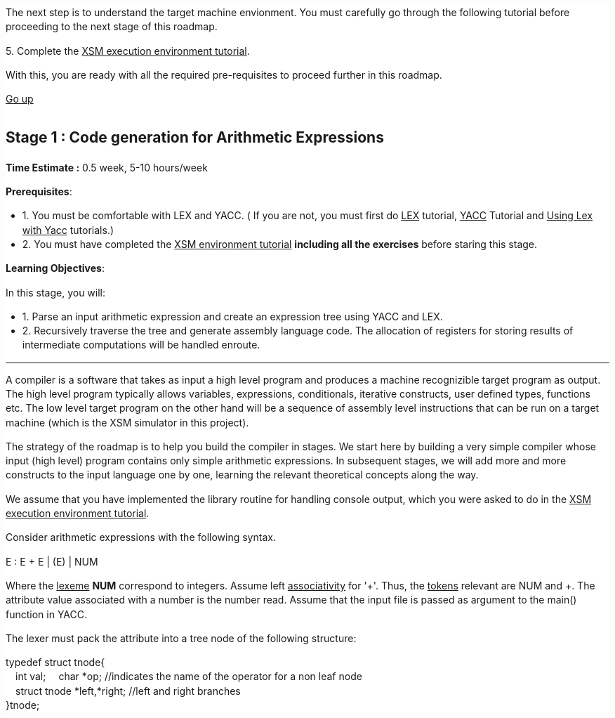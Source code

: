 The next step is to understand the target machine envionment. You must carefully go through the following tutorial before proceeding to the next stage of this roadmap.

5\. Complete the [XSM execution environment tutorial](xsm-environment-tut.html).

With this, you are ready with all the required pre-requisites to proceed further in this roadmap.

[Go up](#navtop)

Stage 1 : Code generation for Arithmetic Expressions
----------------------------------------------------

**Time Estimate :** 0.5 week, 5-10 hours/week

**Prerequisites**:  

*   1\. You must be comfortable with LEX and YACC. ( If you are not, you must first do [LEX](lex.html) tutorial, [YACC](yacc.html) Tutorial and [Using Lex with Yacc](ywl.html) tutorials.)
*   2\. You must have completed the [XSM environment tutorial](xsm-environment-tut.html) **including all the exercises** before staring this stage.

**Learning Objectives**:  

In this stage, you will:

*   1\. Parse an input arithmetic expression and create an expression tree using YACC and LEX.
*   2\. Recursively traverse the tree and generate assembly language code. The allocation of registers for storing results of intermediate computations will be handled enroute.

* * *

A compiler is a software that takes as input a high level program and produces a machine recognizible target program as output. The high level program typically allows variables, expressions, conditionals, iterative constructs, user defined types, functions etc. The low level target program on the other hand will be a sequence of assembly level instructions that can be run on a target machine (which is the XSM simulator in this project).

The strategy of the roadmap is to help you build the compiler in stages. We start here by building a very simple compiler whose input (high level) program contains only simple arithmetic expressions. In subsequent stages, we will add more and more constructs to the input language one by one, learning the relevant theoretical concepts along the way.

We assume that you have implemented the library routine for handling console output, which you were asked to do in the [XSM execution environment tutorial](xsm-environment-tut.html).

Consider arithmetic expressions with the following syntax.

E : E + E | (E) | NUM

Where the [lexeme](lex.html#navyytext) **NUM** correspond to integers. Assume left [associativity](yacc.html#associativity) for '+'. Thus, the [tokens](lex.html#token) relevant are NUM and +. The attribute value associated with a number is the number read. Assume that the input file is passed as argument to the main() function in YACC.

The lexer must pack the attribute into a tree node of the following structure:

typedef struct tnode{  
 int val;  char \*op; //indicates the name of the operator for a non leaf node  
 struct tnode \*left,\*right; //left and right branches  
}tnode;  
  